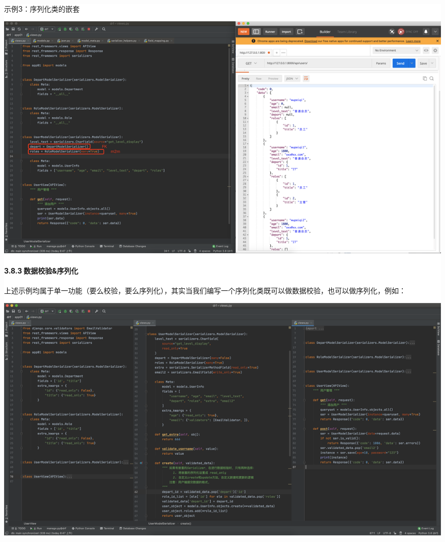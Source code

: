 

示例3：序列化类的嵌套

![image-20210823162145013](assets/image-20210823162145013.png)



#### 3.8.3 数据校验&序列化

上述示例均属于单一功能（要么校验，要么序列化），其实当我们编写一个序列化类既可以做数据校验，也可以做序列化，例如：

![image-20210823210822789](assets/image-20210823210822789.png)
